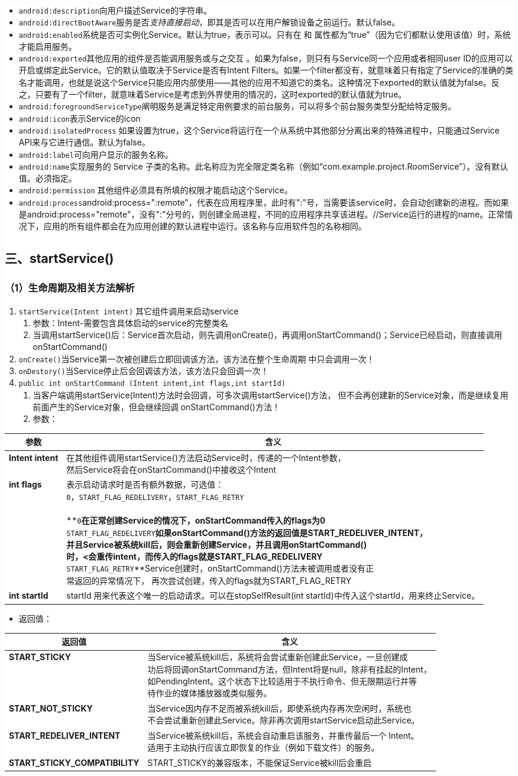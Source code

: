 - `android:description`向用户描述Service的字符串。
- `android:directBootAware`服务是否*支持直接启动*，即其是否可以在用户解锁设备之前运行。默认false。
- `android:enabled`系统是否可实例化Service。默认为true，表示可以。只有在 <application> 和 <service> 属性都为“true”（因为它们都默认使用该值）时，系统才能启用服务。
- `android:exported`其他应用的组件是否能调用服务或与之交互 。如果为false，则只有与Service同一个应用或者相同user ID的应用可以开启或绑定此Service。它的默认值取决于Service是否有Intent Filters。如果一个filter都没有，就意味着只有指定了Service的准确的类名才能调用，也就是说这个Service只能应用内部使用——其他的应用不知道它的类名。这种情况下exported的默认值就为false。反之，只要有了一个filter，就意味着Service是考虑到外界使用的情况的，这时exported的默认值就为true。
- `android:foregroundServiceType`阐明服务是满足特定用例要求的前台服务，可以将多个前台服务类型分配给特定服务。
- `android:icon`表示Service的icon
- `android:isolatedProcess` 如果设置为true，这个Service将运行在一个从系统中其他部分分离出来的特殊进程中，只能通过Service API来与它进行通信。默认为false。
- `android:label`可向用户显示的服务名称。
- `android:name`实现服务的 Service 子类的名称。此名称应为完全限定类名称（例如“com.example.project.RoomService”）。没有默认值。必须指定。
- `android:permission` 其他组件必须具有所填的权限才能启动这个Service。
- `android:process`android:process=":remote"，代表在应用程序里，此时有":"号，当需要该service时，会自动创建新的进程。而如果是android:process="remote"，没有":"分号的，则创建全局进程，不同的应用程序共享该进程。//Service运行的进程的name。正常情况下，应用的所有组件都会在为应用创建的默认进程中运行。该名称与应用软件包的名称相同。

## 三、startService()

### （1）生命周期及相关方法解析

1. `startService(Intent intent)` 其它组件调用来启动service
   1. 参数：Intent-需要包含具体启动的service的完整类名
   2. 当调用startService()后：Service首次启动，则先调用onCreate()，再调用onStartCommand()；Service已经启动，则直接调用onStartCommand()
2. `onCreate()`当Service第一次被创建后立即回调该方法，该方法在整个生命周期 中只会调用一次！
3. `onDestory()`当Service停止后会回调该方法，该方法只会回调一次！
4. `public int onStartCommand (Intent intent,int flags,int startId)`
   1. 当客户端调用startService(Intent)方法时会回调，可多次调用startService()方法， 但不会再创建新的Service对象，而是继续复用前面产生的Service对象，但会继续回调 onStartCommand()方法！
   2. 参数：


| 参数                | 含义                                                                                                                                                                                                                                                                                                                                                                                                                                                                     |
|-------------------|------------------------------------------------------------------------------------------------------------------------------------------------------------------------------------------------------------------------------------------------------------------------------------------------------------------------------------------------------------------------------------------------------------------------------------------------------------------------|
| **Intent intent** | 在其他组件调用startService()方法启动Service时，传递的一个Intent参数，<br/>然后Service将会在onStartCommand()中接收这个Intent                                                                                                                                                                                                                                                                                                                                                                           |
| **int flags**     | 表示启动请求时是否有额外数据，可选值： <br/>`0`，`START_FLAG_REDELIVERY`，`START_FLAG_RETRY`<br/><br/>**`0`**在正常创建Service的情况下，onStartCommand传入的flags为0<br/>**`START_FLAG_REDELIVERY`**如果onStartCommand()方法的返回值是START_REDELIVER_INTENT，<br/>并且Service被系统kill后，则会重新创建Service，并且调用onStartCommand()<br/>时，<会重传intent，而传入的flags就是START_FLAG_REDELIVERY<br/>**`START_FLAG_RETRY`**Service创建时，onStartCommand()方法未被调用或者没有正<br/>常返回的异常情况下， 再次尝试创建，传入的flags就为START_FLAG_RETRY |
| **int startId**   | startId 用来代表这个唯一的启动请求。可以在stopSelfResult(int startId)中传入这个startId，用来终止Service。                                                                                                                                                                                                                                                                                                                                                                                          |

- 返回值：

| 返回值                            | 含义                                                                                                                                               |
|--------------------------------|--------------------------------------------------------------------------------------------------------------------------------------------------|
| **START_STICKY**               | 当Service被系统kill后，系统将会尝试重新创建此Service，一旦创建成<br/>功后将回调onStartCommand方法，但Intent将是null，除非有挂起的Intent，<br/>如PendingIntent。这个状态下比较适用于不执行命令、但无限期运行并等<br/>待作业的媒体播放器或类似服务。 |
| **START_NOT_STICKY**           | 当Service因内存不足而被系统kill后，即使系统内存再次空闲时，系统也<br/>不会尝试重新创建此Service。除非再次调用startService启动此Service。                                                             |
| **START_REDELIVER_INTENT**     | 当Service被系统kill后，系统会自动重启该服务，并重传最后一个 Intent。<br/>适用于主动执行应该立即恢复的作业（例如下载文件）的服务。                                                                          |
| **START_STICKY_COMPATIBILITY** | START_STICKY的兼容版本，不能保证Service被kill后会重启                                                                                                           |

